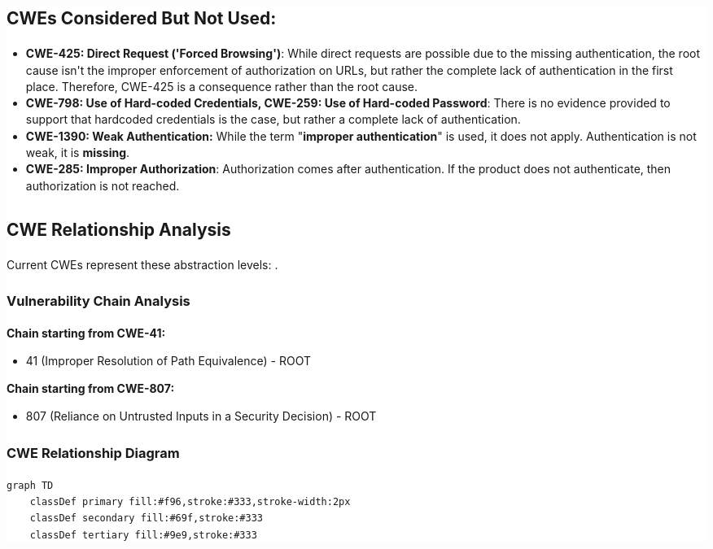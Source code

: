 ## CWEs Considered But Not Used:

- **CWE-425: Direct Request ('Forced Browsing')**: While direct requests are possible due to the missing authentication, the root cause isn't the improper enforcement of authorization on URLs, but rather the complete lack of authentication in the first place. Therefore, CWE-425 is a consequence rather than the root cause.
- **CWE-798: Use of Hard-coded Credentials, CWE-259: Use of Hard-coded Password**: There is no evidence provided to support that hardcoded credentials is the case, but rather a complete lack of authentication.
- **CWE-1390: Weak Authentication:** While the term "**improper authentication**" is used, it does not apply. Authentication is not weak, it is **missing**.
- **CWE-285: Improper Authorization**: Authorization comes after authentication. If the product does not authenticate, then authorization is not reached.


## CWE Relationship Analysis

Current CWEs represent these abstraction levels: .


### Vulnerability Chain Analysis

**Chain starting from CWE-41:**
- 41 (Improper Resolution of Path Equivalence) - ROOT


**Chain starting from CWE-807:**
- 807 (Reliance on Untrusted Inputs in a Security Decision) - ROOT



### CWE Relationship Diagram

```mermaid
graph TD
    classDef primary fill:#f96,stroke:#333,stroke-width:2px
    classDef secondary fill:#69f,stroke:#333
    classDef tertiary fill:#9e9,stroke:#333
```